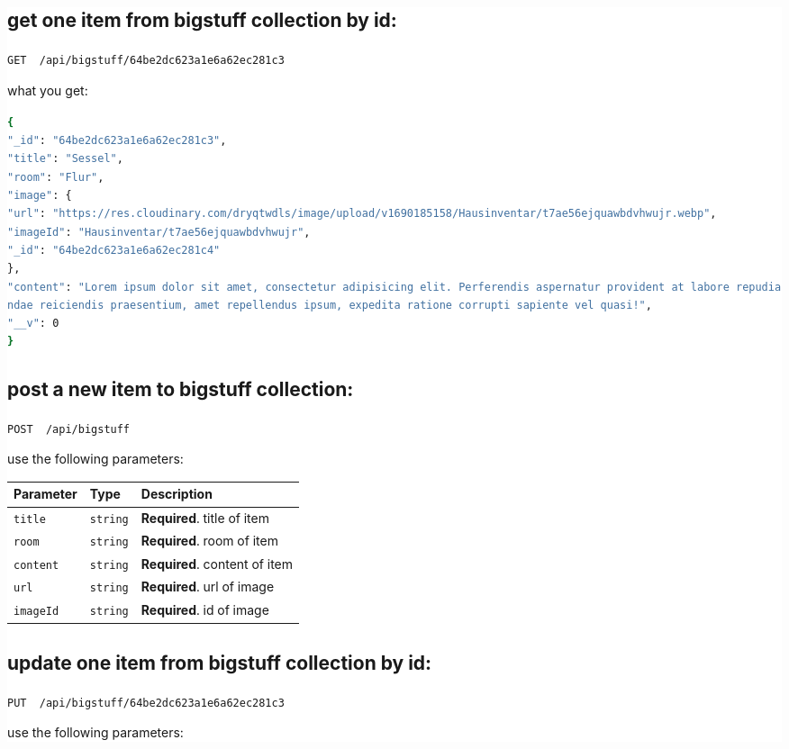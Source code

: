 ## get one item from bigstuff collection by id:

```bash
GET  /api/bigstuff/64be2dc623a1e6a62ec281c3
```

what you get:

```bash
{
"_id": "64be2dc623a1e6a62ec281c3",
"title": "Sessel",
"room": "Flur",
"image": {
"url": "https://res.cloudinary.com/dryqtwdls/image/upload/v1690185158/Hausinventar/t7ae56ejquawbdvhwujr.webp",
"imageId": "Hausinventar/t7ae56ejquawbdvhwujr",
"_id": "64be2dc623a1e6a62ec281c4"
},
"content": "Lorem ipsum dolor sit amet, consectetur adipisicing elit. Perferendis aspernatur provident at labore repudiandae reiciendis praesentium, amet repellendus ipsum, expedita ratione corrupti sapiente vel quasi!",
"__v": 0
}
```

## post a new item to bigstuff collection:

```bash
POST  /api/bigstuff
```

use the following parameters:

| Parameter | Type     | Description                       |
| :-------- | :------- | :-------------------------------- |
| `title`   | `string` | **Required**. title of item       |
| `room`    | `string` | **Required**. room of item        |
| `content` | `string` | **Required**. content of item     |
| `url`     | `string` | **Required**. url of image        |
| `imageId` | `string` | **Required**. id of image         |


## update one item from bigstuff collection by id:

```bash
PUT  /api/bigstuff/64be2dc623a1e6a62ec281c3
```

use the following parameters:
